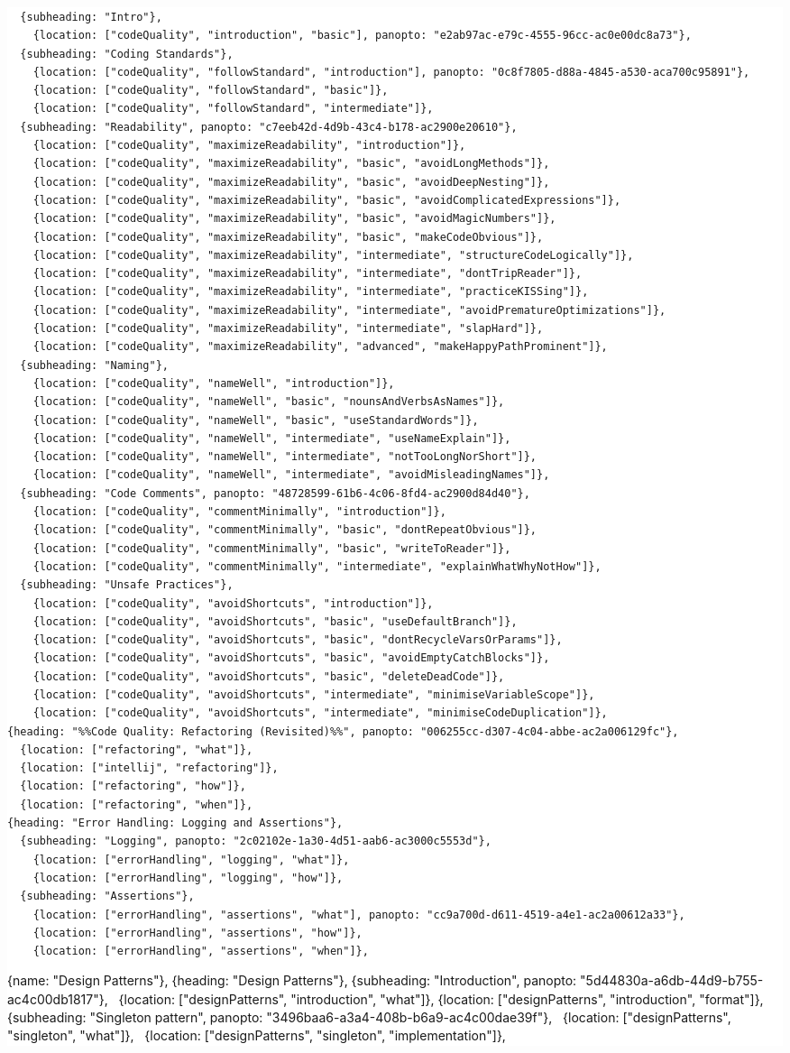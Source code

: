       {subheading: "Intro"},
        {location: ["codeQuality", "introduction", "basic"], panopto: "e2ab97ac-e79c-4555-96cc-ac0e00dc8a73"},
      {subheading: "Coding Standards"},
        {location: ["codeQuality", "followStandard", "introduction"], panopto: "0c8f7805-d88a-4845-a530-aca700c95891"},
        {location: ["codeQuality", "followStandard", "basic"]},
        {location: ["codeQuality", "followStandard", "intermediate"]},
      {subheading: "Readability", panopto: "c7eeb42d-4d9b-43c4-b178-ac2900e20610"},
        {location: ["codeQuality", "maximizeReadability", "introduction"]},
        {location: ["codeQuality", "maximizeReadability", "basic", "avoidLongMethods"]},
        {location: ["codeQuality", "maximizeReadability", "basic", "avoidDeepNesting"]},
        {location: ["codeQuality", "maximizeReadability", "basic", "avoidComplicatedExpressions"]},
        {location: ["codeQuality", "maximizeReadability", "basic", "avoidMagicNumbers"]},
        {location: ["codeQuality", "maximizeReadability", "basic", "makeCodeObvious"]},
        {location: ["codeQuality", "maximizeReadability", "intermediate", "structureCodeLogically"]},
        {location: ["codeQuality", "maximizeReadability", "intermediate", "dontTripReader"]},
        {location: ["codeQuality", "maximizeReadability", "intermediate", "practiceKISSing"]},
        {location: ["codeQuality", "maximizeReadability", "intermediate", "avoidPrematureOptimizations"]},
        {location: ["codeQuality", "maximizeReadability", "intermediate", "slapHard"]},
        {location: ["codeQuality", "maximizeReadability", "advanced", "makeHappyPathProminent"]},
      {subheading: "Naming"},
        {location: ["codeQuality", "nameWell", "introduction"]},
        {location: ["codeQuality", "nameWell", "basic", "nounsAndVerbsAsNames"]},
        {location: ["codeQuality", "nameWell", "basic", "useStandardWords"]},
        {location: ["codeQuality", "nameWell", "intermediate", "useNameExplain"]},
        {location: ["codeQuality", "nameWell", "intermediate", "notTooLongNorShort"]},
        {location: ["codeQuality", "nameWell", "intermediate", "avoidMisleadingNames"]},
      {subheading: "Code Comments", panopto: "48728599-61b6-4c06-8fd4-ac2900d84d40"},
        {location: ["codeQuality", "commentMinimally", "introduction"]},
        {location: ["codeQuality", "commentMinimally", "basic", "dontRepeatObvious"]},
        {location: ["codeQuality", "commentMinimally", "basic", "writeToReader"]},
        {location: ["codeQuality", "commentMinimally", "intermediate", "explainWhatWhyNotHow"]},
      {subheading: "Unsafe Practices"},
        {location: ["codeQuality", "avoidShortcuts", "introduction"]},
        {location: ["codeQuality", "avoidShortcuts", "basic", "useDefaultBranch"]},
        {location: ["codeQuality", "avoidShortcuts", "basic", "dontRecycleVarsOrParams"]},
        {location: ["codeQuality", "avoidShortcuts", "basic", "avoidEmptyCatchBlocks"]},
        {location: ["codeQuality", "avoidShortcuts", "basic", "deleteDeadCode"]},
        {location: ["codeQuality", "avoidShortcuts", "intermediate", "minimiseVariableScope"]},
        {location: ["codeQuality", "avoidShortcuts", "intermediate", "minimiseCodeDuplication"]},
    {heading: "%%Code Quality: Refactoring (Revisited)%%", panopto: "006255cc-d307-4c04-abbe-ac2a006129fc"},
      {location: ["refactoring", "what"]},
      {location: ["intellij", "refactoring"]},
      {location: ["refactoring", "how"]},
      {location: ["refactoring", "when"]},
    {heading: "Error Handling: Logging and Assertions"},
      {subheading: "Logging", panopto: "2c02102e-1a30-4d51-aab6-ac3000c5553d"},
        {location: ["errorHandling", "logging", "what"]},
        {location: ["errorHandling", "logging", "how"]},
      {subheading: "Assertions"},
        {location: ["errorHandling", "assertions", "what"], panopto: "cc9a700d-d611-4519-a4e1-ac2a00612a33"},
        {location: ["errorHandling", "assertions", "how"]},
        {location: ["errorHandling", "assertions", "when"]},
  {name: "Design Patterns"},
    {heading: "Design Patterns"},
      {subheading: "Introduction", panopto: "5d44830a-a6db-44d9-b755-ac4c00db1817"},
        {location: ["designPatterns", "introduction", "what"]},
        {location: ["designPatterns", "introduction", "format"]},
      {subheading: "Singleton pattern", panopto: "3496baa6-a3a4-408b-b6a9-ac4c00dae39f"},
        {location: ["designPatterns", "singleton", "what"]},
        {location: ["designPatterns", "singleton", "implementation"]},